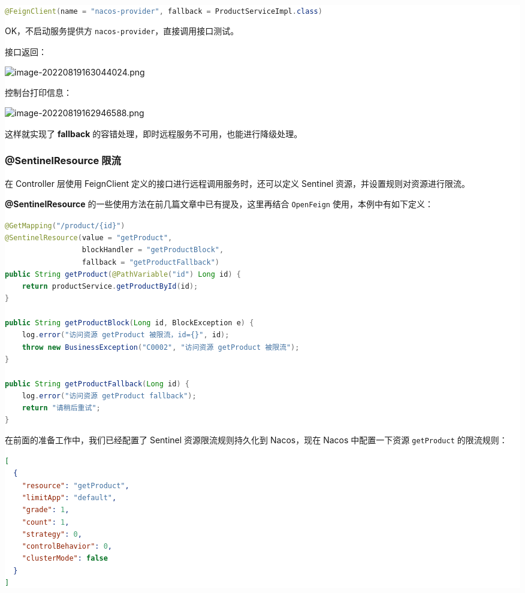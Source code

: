 ```java
@FeignClient(name = "nacos-provider", fallback = ProductServiceImpl.class)
```

OK，不启动服务提供方 `nacos-provider`，直接调用接口测试。

接口返回：


![image-20220819163044024.png](https://p3-juejin.byteimg.com/tos-cn-i-k3u1fbpfcp/e2b6c8295a864e5b948b06b23886b780~tplv-k3u1fbpfcp-watermark.image?)

控制台打印信息：


![image-20220819162946588.png](https://p9-juejin.byteimg.com/tos-cn-i-k3u1fbpfcp/3d9b347570a34e7aa16c4b1b576ab854~tplv-k3u1fbpfcp-watermark.image?)

这样就实现了 **fallback** 的容错处理，即时远程服务不可用，也能进行降级处理。

### @SentinelResource 限流

在 Controller 层使用 FeignClient 定义的接口进行远程调用服务时，还可以定义 Sentinel 资源，并设置规则对资源进行限流。

**@SentinelResource** 的一些使用方法在前几篇文章中已有提及，这里再结合 `OpenFeign` 使用，本例中有如下定义：

```java
@GetMapping("/product/{id}")
@SentinelResource(value = "getProduct",
                  blockHandler = "getProductBlock",
                  fallback = "getProductFallback")
public String getProduct(@PathVariable("id") Long id) {
    return productService.getProductById(id);
}

public String getProductBlock(Long id, BlockException e) {
    log.error("访问资源 getProduct 被限流，id={}", id);
    throw new BusinessException("C0002", "访问资源 getProduct 被限流");
}

public String getProductFallback(Long id) {
    log.error("访问资源 getProduct fallback");
    return "请稍后重试";
}
```

在前面的准备工作中，我们已经配置了 Sentinel 资源限流规则持久化到 Nacos，现在 Nacos 中配置一下资源 `getProduct` 的限流规则：

```json
[
  {
    "resource": "getProduct",
    "limitApp": "default",
    "grade": 1,
    "count": 1,
    "strategy": 0,
    "controlBehavior": 0,
    "clusterMode": false
  }
]
```
